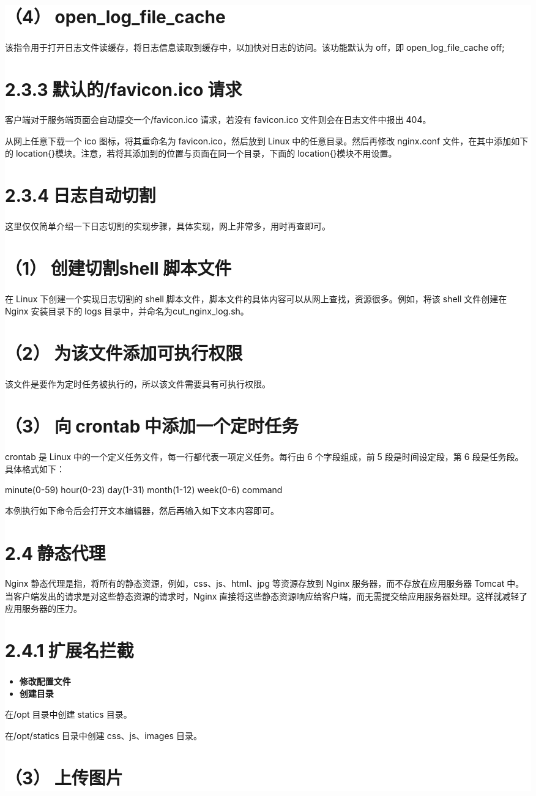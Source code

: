 # （4） open_log_file_cache

该指令用于打开日志文件读缓存，将日志信息读取到缓存中，以加快对日志的访问。该功能默认为 off，即 open_log_file_cache off;

# 2.3.3 默认的/favicon.ico 请求

客户端对于服务端页面会自动提交一个/favicon.ico 请求，若没有 favicon.ico 文件则会在日志文件中报出 404。

从网上任意下载一个 ico 图标，将其重命名为 favicon.ico，然后放到 Linux 中的任意目录。然后再修改 nginx.conf 文件，在其中添加如下的 location{}模块。注意，若将其添加到的位置与页面在同一个目录，下面的 location{}模块不用设置。

# 2.3.4 日志自动切割

这里仅仅简单介绍一下日志切割的实现步骤，具体实现，网上非常多，用时再查即可。

# （1） 创建切割shell 脚本文件

在 Linux 下创建一个实现日志切割的 shell 脚本文件，脚本文件的具体内容可以从网上查找，资源很多。例如，将该 shell 文件创建在 Nginx 安装目录下的 logs 目录中，并命名为cut_nginx_log.sh。

# （2） 为该文件添加可执行权限

该文件是要作为定时任务被执行的，所以该文件需要具有可执行权限。

# （3） 向 crontab 中添加一个定时任务

crontab 是 Linux 中的一个定义任务文件，每一行都代表一项定义任务。每行由 6 个字段组成，前 5 段是时间设定段，第 6 段是任务段。具体格式如下：

minute(0-59) hour(0-23) day(1-31) month(1-12) week(0-6) command

本例执行如下命令后会打开文本编辑器，然后再输入如下文本内容即可。

# 2.4 静态代理

Nginx 静态代理是指，将所有的静态资源，例如，css、js、html、jpg 等资源存放到 Nginx 服务器，而不存放在应用服务器 Tomcat 中。当客户端发出的请求是对这些静态资源的请求时，Nginx 直接将这些静态资源响应给客户端，而无需提交给应用服务器处理。这样就减轻了应用服务器的压力。

# 2.4.1 扩展名拦截

- **修改配置文件**
- **创建目录**

在/opt 目录中创建 statics 目录。

在/opt/statics 目录中创建 css、js、images 目录。

# （3） 上传图片
